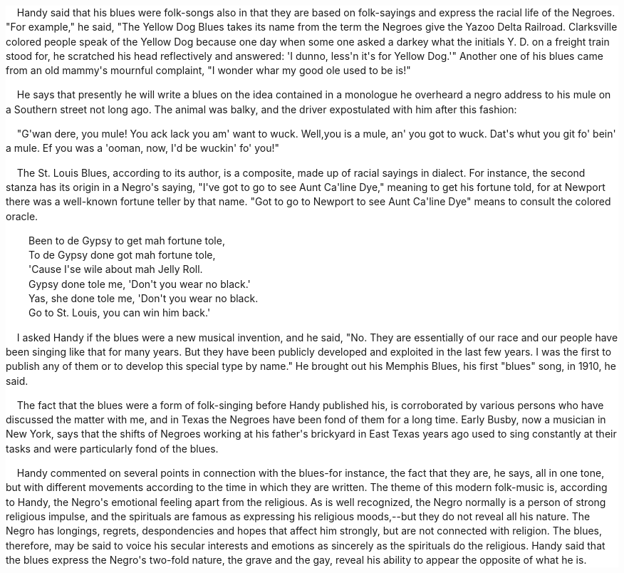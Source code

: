 </div>

    Handy said that his blues were folk-songs also in that they are
based on folk-sayings and express the racial life of the Negroes. "For
example," he said, "The Yellow Dog Blues takes its name from the term
the Negroes give the Yazoo Delta Railroad. Clarksville colored people
speak of the Yellow Dog because one day when some one asked a darkey
what the initials Y. D. on a freight train stood for, he scratched his
head reflectively and answered: 'I dunno, less'n it's for Yellow Dog.'"
Another one of his blues came from an old mammy's mournful complaint, "I
wonder whar my good ole used to be is!"

    He says that presently he will write a blues on the idea contained
in a monologue he overheard a negro address to his mule on a Southern
street not long ago. The animal was balky, and the driver expostulated
with him after this fashion:

    "G'wan dere, you mule! You ack lack you am' want to wuck. Well,you
is a mule, an' you got to wuck. Dat's whut you git fo' bein' a mule. Ef
you was a 'ooman, now, I'd be wuckin' fo' you!"

    The St. Louis Blues, according to its author, is a composite, made
up of racial sayings in dialect. For instance, the second stanza has its
origin in a Negro's saying, "I've got to go to see Aunt Ca'line Dye,"
meaning to get his fortune told, for at Newport there was a well-known
fortune teller by that name. "Got to go to Newport to see Aunt Ca'line
Dye" means to consult the colored oracle.

<div style="margin-left: 32px">

Been to de Gypsy to get mah fortune tole,  
To de Gypsy done got mah fortune tole,  
'Cause I'se wile about mah Jelly Roll.  
Gypsy done tole me, 'Don't you wear no black.'  
Yas, she done tole me, 'Don't you wear no black.  
Go to St. Louis, you can win him back.'

</div>

    I asked Handy if the blues were a new musical invention, and he
said, "No. They are essentially of our race and our people have been
singing like that for many years. But they have been publicly developed
and exploited in the last few years. I was the first to publish any of
them or to develop this special type by name." He brought out his
Memphis Blues, his first "blues" song, in 1910, he said.

    The fact that the blues were a form of folk-singing before Handy
published his, is corroborated by various persons who have discussed the
matter with me, and in Texas the Negroes have been fond of them for a
long time. Early Busby, now a musician in New York, says that the shifts
of Negroes working at his father's brickyard in East Texas years ago
used to sing constantly at their tasks and were particularly fond of the
blues.

    Handy commented on several points in connection with the blues-for
instance, the fact that they are, he says, all in one tone, but with
different movements according to the time in which they are written. The
theme of this modern folk-music is, according to Handy, the Negro's
emotional feeling apart from the religious. As is well recognized, the
Negro normally is a person of strong religious impulse, and the
spirituals are famous as expressing his religious moods,--but they do
not reveal all his nature. The Negro has longings, regrets,
despondencies and hopes that affect him strongly, but are not connected
with religion. The blues, therefore, may be said to voice his secular
interests and emotions as sincerely as the spirituals do the religious.
Handy said that the blues express the Negro's two-fold nature, the grave
and the gay, reveal his ability to appear the opposite of what he is.
